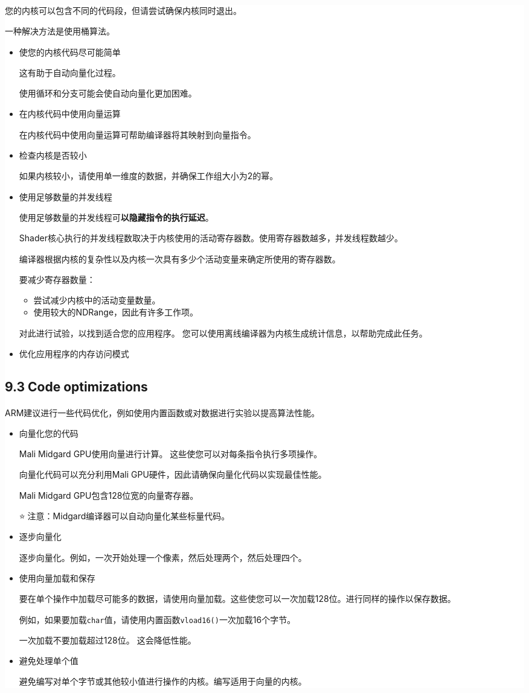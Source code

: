   您的内核可以包含不同的代码段，但请尝试确保内核同时退出。
  
  一种解决方法是使用桶算法。

- 使您的内核代码尽可能简单
  
  这有助于自动向量化过程。
  
  使用循环和分支可能会使自动向量化更加困难。

- 在内核代码中使用向量运算
  
  在内核代码中使用向量运算可帮助编译器将其映射到向量指令。

- 检查内核是否较小
  
  如果内核较小，请使用单一维度的数据，并确保工作组大小为2的幂。

- 使用足够数量的并发线程
  
  使用足够数量的并发线程可**以隐藏指令的执行延迟**。
  
  Shader核心执行的并发线程数取决于内核使用的活动寄存器数。使用寄存器数越多，并发线程数越少。

  编译器根据内核的复杂性以及内核一次具有多少个活动变量来确定所使用的寄存器数。

  要减少寄存器数量：
  - 尝试减少内核中的活动变量数量。
  - 使用较大的NDRange，因此有许多工作项。
  
  对此进行试验，以找到适合您的应用程序。 您可以使用离线编译器为内核生成统计信息，以帮助完成此任务。

- 优化应用程序的内存访问模式

## 9.3 Code optimizations

ARM建议进行一些代码优化，例如使用内置函数或对数据进行实验以提高算法性能。

- 向量化您的代码

  Mali Midgard GPU使用向量进行计算。 这些使您可以对每条指令执行多项操作。
  
  向量化代码可以充分利用Mali GPU硬件，因此请确保向量化代码以实现最佳性能。
  
  Mali Midgard GPU包含128位宽的向量寄存器。
  
  :star: 注意：Midgard编译器可以自动向量化某些标量代码。

- 逐步向量化
  
  逐步向量化。例如，一次开始处理一个像素，然后处理两个，然后处理四个。

- 使用向量加载和保存
  
  要在单个操作中加载尽可能多的数据，请使用向量加载。这些使您可以一次加载128位。进行同样的操作以保存数据。
  
  例如，如果要加载`char`值，请使用内置函数`vload16()`一次加载16个字节。
  
  一次加载不要加载超过128位。 这会降低性能。

- 避免处理单个值
  
  避免编写对单个字节或其他较小值进行操作的内核。编写适用于向量的内核。
